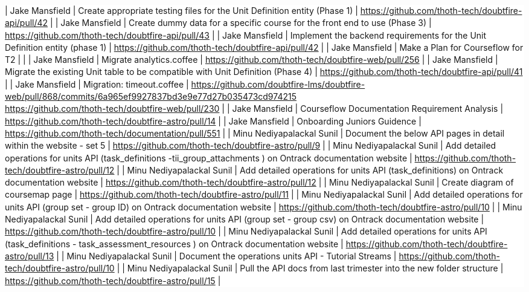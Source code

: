 | Jake Mansfield                | Create appropriate testing files for the Unit Definition entity (Phase 1)                                              | https://github.com/thoth-tech/doubtfire-api/pull/42                                                                                                                            |
| Jake Mansfield                | Create dummy data for a specific course for the front end to use (Phase 3)                                             | https://github.com/thoth-tech/doubtfire-api/pull/43                                                                                                                            |
| Jake Mansfield                | Implement the backend requirements for the Unit Definition entity (phase 1)                                            | https://github.com/thoth-tech/doubtfire-api/pull/42                                                                                                                            |
| Jake Mansfield                | Make a Plan for Courseflow for T2                                                                                      |                                                                                                                                                                                |
| Jake Mansfield                | Migrate analytics.coffee                                                                                               | https://github.com/thoth-tech/doubtfire-web/pull/256                                                                                                                           |
| Jake Mansfield                | Migrate the existing Unit table to be compatible with Unit Definition (Phase 4)                                        | https://github.com/thoth-tech/doubtfire-api/pull/41                                                                                                                            |
| Jake Mansfield                | Migration: timeout.coffee                                                                                              | https://github.com/doubtfire-lms/doubtfire-web/pull/868/commits/6a965ef9927837bd3e9e77d27b035473cd974215<br>https://github.com/thoth-tech/doubtfire-web/pull/230               |
| Jake Mansfield                | Courseflow Documentation Requirement Analysis                                                                          | https://github.com/thoth-tech/doubtfire-astro/pull/14                                                                                                                          |
| Jake Mansfield                | Onboarding Juniors Guidence                                                                                            | https://github.com/thoth-tech/documentation/pull/551                                                                                                                           |
| Minu Nediyapalackal Sunil     | Document the below API pages in detail within the website - set 5                                                      | https://github.com/thoth-tech/doubtfire-astro/pull/9                                                                                                                           |
| Minu Nediyapalackal Sunil     | Add detailed operations for units API (task_definitions -tii_group_attachments ) on Ontrack documentation website      | https://github.com/thoth-tech/doubtfire-astro/pull/12                                                                                                                          |
| Minu Nediyapalackal Sunil     | Add detailed operations for units API (task_definitions) on Ontrack documentation website                              | https://github.com/thoth-tech/doubtfire-astro/pull/12                                                                                                                          |
| Minu Nediyapalackal Sunil     | Create diagram of coursemap page                                                                                       | https://github.com/thoth-tech/doubtfire-astro/pull/11                                                                                                                          |
| Minu Nediyapalackal Sunil     | Add detailed operations for units API (group set - group ID) on Ontrack documentation website                          | https://github.com/thoth-tech/doubtfire-astro/pull/10                                                                                                                          |
| Minu Nediyapalackal Sunil     | Add detailed operations for units API (group set - group csv) on Ontrack documentation website                         | https://github.com/thoth-tech/doubtfire-astro/pull/10                                                                                                                          |
| Minu Nediyapalackal Sunil     | Add detailed operations for units API (task_definitions - task_assessment_resources ) on Ontrack documentation website | https://github.com/thoth-tech/doubtfire-astro/pull/13                                                                                                                          |
| Minu Nediyapalackal Sunil     | Document the operations units API - Tutorial Streams                                                                   | https://github.com/thoth-tech/doubtfire-astro/pull/10                                                                                                                          |
| Minu Nediyapalackal Sunil     | Pull the API docs from last trimester into the new folder structure                                                    | https://github.com/thoth-tech/doubtfire-astro/pull/15                                                                                                                          |